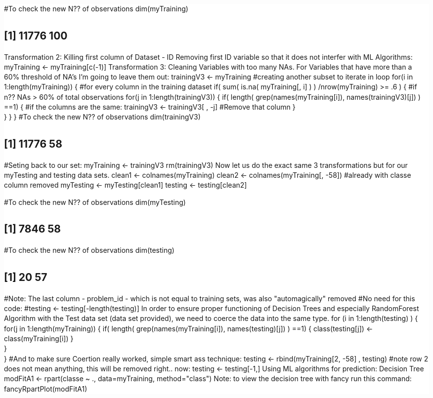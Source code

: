 #To check the new N?? of observations
dim(myTraining)
## [1] 11776   100
Transformation 2: Killing first column of Dataset - ID Removing first ID variable so that it does not interfer with ML Algorithms:
myTraining <- myTraining[c(-1)]
Transformation 3: Cleaning Variables with too many NAs. For Variables that have more than a 60% threshold of NA’s I’m going to leave them out:
trainingV3 <- myTraining #creating another subset to iterate in loop
for(i in 1:length(myTraining)) { #for every column in the training dataset
        if( sum( is.na( myTraining[, i] ) ) /nrow(myTraining) >= .6 ) { #if n?? NAs > 60% of total observations
        for(j in 1:length(trainingV3)) {
            if( length( grep(names(myTraining[i]), names(trainingV3)[j]) ) ==1)  { #if the columns are the same:
                trainingV3 <- trainingV3[ , -j] #Remove that column
            }   
        } 
    }
}
#To check the new N?? of observations
dim(trainingV3)
## [1] 11776    58
#Seting back to our set:
myTraining <- trainingV3
rm(trainingV3)
Now let us do the exact same 3 transformations but for our myTesting and testing data sets.
clean1 <- colnames(myTraining)
clean2 <- colnames(myTraining[, -58]) #already with classe column removed
myTesting <- myTesting[clean1]
testing <- testing[clean2]

#To check the new N?? of observations
dim(myTesting)
## [1] 7846   58
#To check the new N?? of observations
dim(testing)
## [1] 20 57
#Note: The last column - problem_id - which is not equal to training sets, was also "automagically" removed
#No need for this code:
#testing <- testing[-length(testing)]
In order to ensure proper functioning of Decision Trees and especially RandomForest Algorithm with the Test data set (data set provided), we need to coerce the data into the same type.
for (i in 1:length(testing) ) {
        for(j in 1:length(myTraining)) {
        if( length( grep(names(myTraining[i]), names(testing)[j]) ) ==1)  {
            class(testing[j]) <- class(myTraining[i])
        }      
    }      
}
#And to make sure Coertion really worked, simple smart ass technique:
testing <- rbind(myTraining[2, -58] , testing) #note row 2 does not mean anything, this will be removed right.. now:
testing <- testing[-1,]
Using ML algorithms for prediction: Decision Tree
modFitA1 <- rpart(classe ~ ., data=myTraining, method="class")
Note: to view the decision tree with fancy run this command:
fancyRpartPlot(modFitA1)
